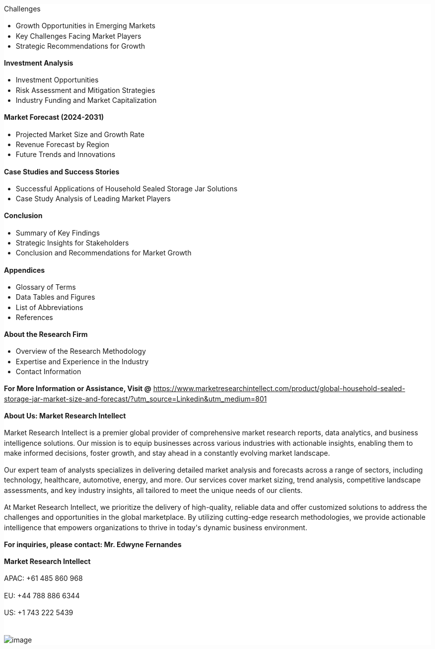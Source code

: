 Challenges</strong></p><ul><li>Growth Opportunities in Emerging Markets</li><li>Key Challenges Facing Market Players</li><li>Strategic Recommendations for Growth</li></ul><p><strong>Investment Analysis</strong></p><ul><li>Investment Opportunities</li><li>Risk Assessment and Mitigation Strategies</li><li>Industry Funding and Market Capitalization</li></ul><p><strong>Market Forecast (2024-2031)</strong></p><ul><li>Projected Market Size and Growth Rate</li><li>Revenue Forecast by Region</li><li>Future Trends and Innovations</li></ul><p><strong>Case Studies and Success Stories</strong></p><ul><li>Successful Applications of Household Sealed Storage Jar Solutions</li><li>Case Study Analysis of Leading Market Players</li></ul><p><strong>Conclusion</strong></p><ul><li>Summary of Key Findings</li><li>Strategic Insights for Stakeholders</li><li>Conclusion and Recommendations for Market Growth</li></ul><p><strong>Appendices</strong></p><ul><li>Glossary of Terms</li><li>Data Tables and Figures</li><li>List of Abbreviations</li><li>References</li></ul><p><strong>About the Research Firm</strong></p><ul><li>Overview of the Research Methodology</li><li>Expertise and Experience in the Industry</li><li>Contact Information</li></ul></div><div class="article-main__content" data-test-id="publishing-text-block"><p><span class="font-[700]"><strong>For More Information or Assistance, Visit @</strong>&nbsp;<a href="https://www.marketresearchintellect.com/product/global-household-sealed-storage-jar-market-size-and-forecast/?utm_source=Linkedin&utm_medium=801">https://www.marketresearchintellect.com/product/global-household-sealed-storage-jar-market-size-and-forecast/?utm_source=Linkedin&utm_medium=801</a></span></p><p><strong>About Us: Market Research Intellect</strong></p><p>Market Research Intellect is a premier global provider of comprehensive market research reports, data analytics, and business intelligence solutions. Our mission is to equip businesses across various industries with actionable insights, enabling them to make informed decisions, foster growth, and stay ahead in a constantly evolving market landscape.</p><p>Our expert team of analysts specializes in delivering detailed market analysis and forecasts across a range of sectors, including technology, healthcare, automotive, energy, and more. Our services cover market sizing, trend analysis, competitive landscape assessments, and key industry insights, all tailored to meet the unique needs of our clients.</p><p>At Market Research Intellect, we prioritize the delivery of high-quality, reliable data and offer customized solutions to address the challenges and opportunities in the global marketplace. By utilizing cutting-edge research methodologies, we provide actionable intelligence that empowers organizations to thrive in today's dynamic business environment.</p><p><strong>For inquiries, please contact: Mr. Edwyne Fernandes</strong></p><p><strong>Market Research Intellect</strong></p><p>APAC: +61 485 860 968</p><p>EU: +44 788 886 6344</p><p>US: +1 743 222 5439</p></div><div class="article-main__content" data-test-id="publishing-text-block">&nbsp;</div>
![image](https://github.com/user-attachments/assets/04445d10-6b17-446b-bf52-7a060e77ab8c)
